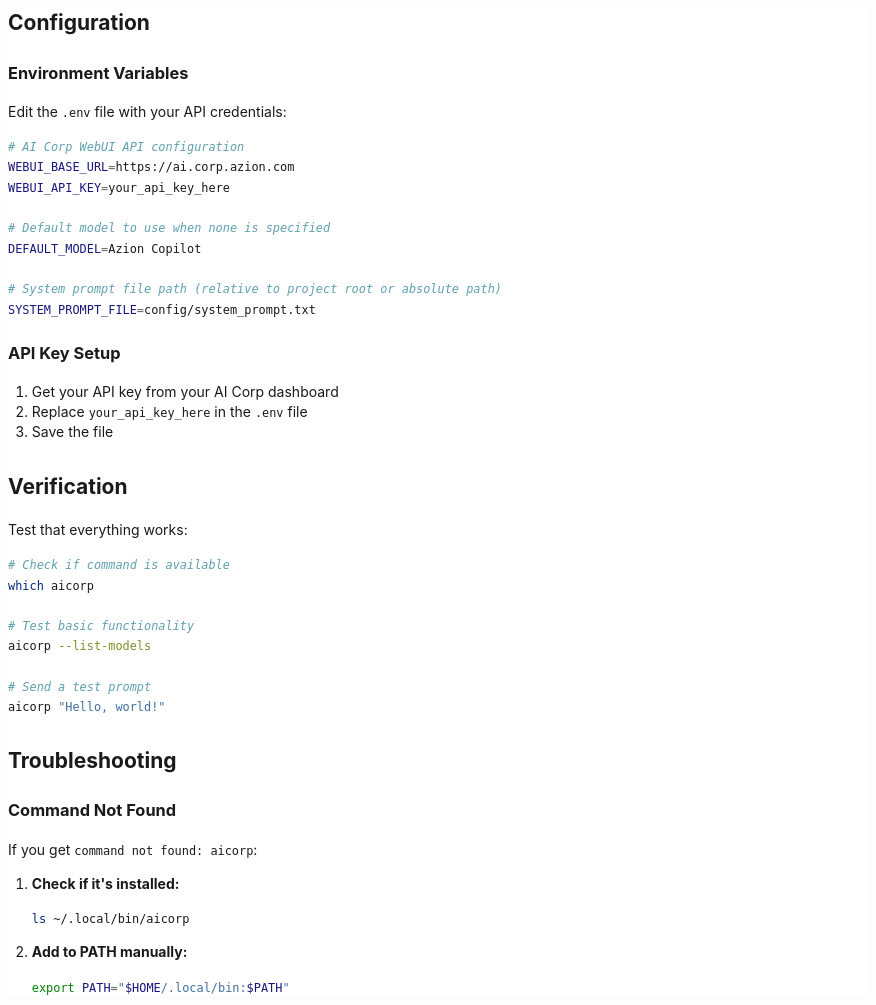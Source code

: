 ## Configuration

### Environment Variables

Edit the `.env` file with your API credentials:

```bash
# AI Corp WebUI API configuration
WEBUI_BASE_URL=https://ai.corp.azion.com
WEBUI_API_KEY=your_api_key_here

# Default model to use when none is specified
DEFAULT_MODEL=Azion Copilot

# System prompt file path (relative to project root or absolute path)
SYSTEM_PROMPT_FILE=config/system_prompt.txt
```

### API Key Setup

1. Get your API key from your AI Corp dashboard
2. Replace `your_api_key_here` in the `.env` file
3. Save the file

## Verification

Test that everything works:

```bash
# Check if command is available
which aicorp

# Test basic functionality
aicorp --list-models

# Send a test prompt
aicorp "Hello, world!"
```

## Troubleshooting

### Command Not Found

If you get `command not found: aicorp`:

1. **Check if it's installed:**
   ```bash
   ls ~/.local/bin/aicorp
   ```

2. **Add to PATH manually:**
   ```bash
   export PATH="$HOME/.local/bin:$PATH"
   ```
